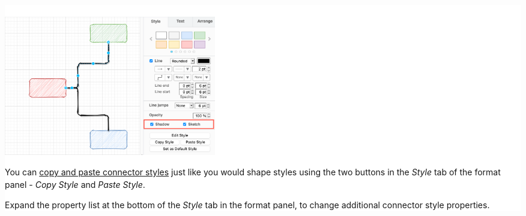 <br /><img src="/assets/img/blog/style-tab-shadow-sketch.png" style="width=100%;max-width:350px;height:auto;" alt="Style your connector using the options in the Style tab in the format panel on the right in diagrams.net">

You can [copy and paste connector styles](/doc/faq/styles-copy-paste.html) just like you would shape styles using the two buttons in the _Style_ tab of the format panel - _Copy Style_ and _Paste Style_.

Expand the property list at the bottom of the _Style_ tab in the format panel, to change additional connector style properties.